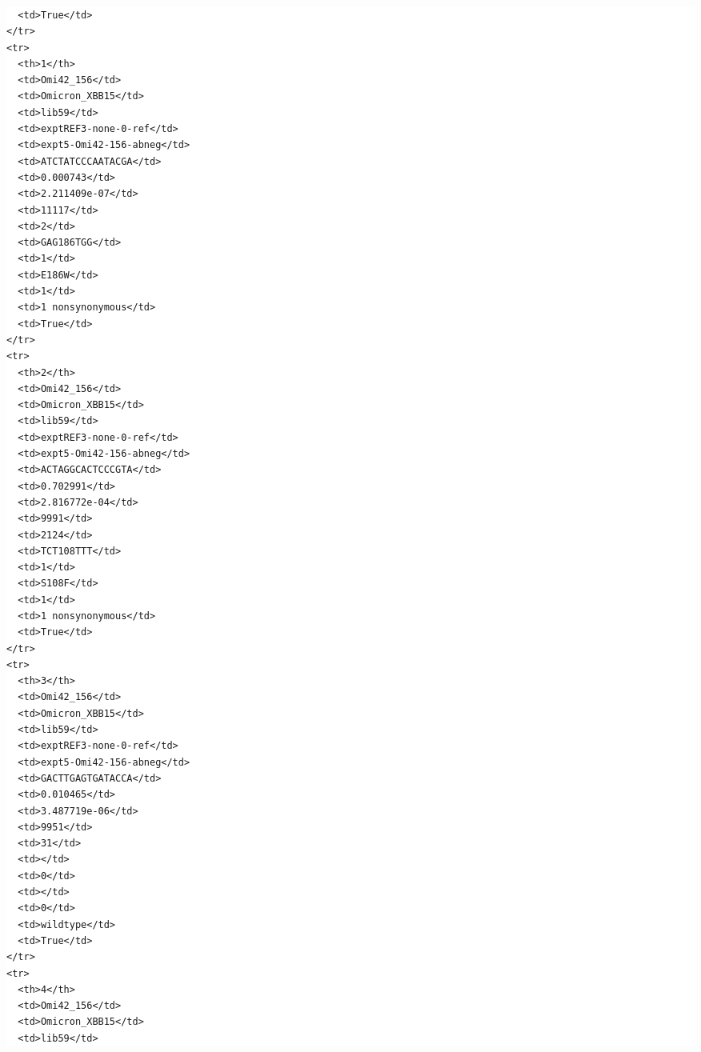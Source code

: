       <td>True</td>
    </tr>
    <tr>
      <th>1</th>
      <td>Omi42_156</td>
      <td>Omicron_XBB15</td>
      <td>lib59</td>
      <td>exptREF3-none-0-ref</td>
      <td>expt5-Omi42-156-abneg</td>
      <td>ATCTATCCCAATACGA</td>
      <td>0.000743</td>
      <td>2.211409e-07</td>
      <td>11117</td>
      <td>2</td>
      <td>GAG186TGG</td>
      <td>1</td>
      <td>E186W</td>
      <td>1</td>
      <td>1 nonsynonymous</td>
      <td>True</td>
    </tr>
    <tr>
      <th>2</th>
      <td>Omi42_156</td>
      <td>Omicron_XBB15</td>
      <td>lib59</td>
      <td>exptREF3-none-0-ref</td>
      <td>expt5-Omi42-156-abneg</td>
      <td>ACTAGGCACTCCCGTA</td>
      <td>0.702991</td>
      <td>2.816772e-04</td>
      <td>9991</td>
      <td>2124</td>
      <td>TCT108TTT</td>
      <td>1</td>
      <td>S108F</td>
      <td>1</td>
      <td>1 nonsynonymous</td>
      <td>True</td>
    </tr>
    <tr>
      <th>3</th>
      <td>Omi42_156</td>
      <td>Omicron_XBB15</td>
      <td>lib59</td>
      <td>exptREF3-none-0-ref</td>
      <td>expt5-Omi42-156-abneg</td>
      <td>GACTTGAGTGATACCA</td>
      <td>0.010465</td>
      <td>3.487719e-06</td>
      <td>9951</td>
      <td>31</td>
      <td></td>
      <td>0</td>
      <td></td>
      <td>0</td>
      <td>wildtype</td>
      <td>True</td>
    </tr>
    <tr>
      <th>4</th>
      <td>Omi42_156</td>
      <td>Omicron_XBB15</td>
      <td>lib59</td>